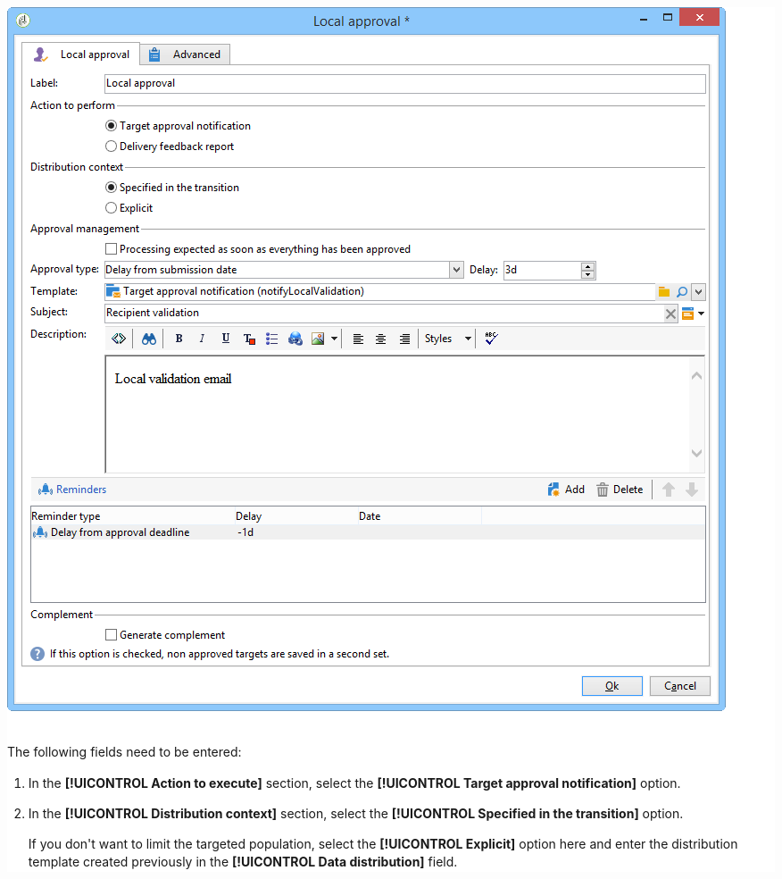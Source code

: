 ![](assets/local_validation_workflow_2.png)

The following fields need to be entered:

1. In the **[!UICONTROL Action to execute]** section, select the **[!UICONTROL Target approval notification]** option.
1. In the **[!UICONTROL Distribution context]** section, select the **[!UICONTROL Specified in the transition]** option.

   If you don't want to limit the targeted population, select the **[!UICONTROL Explicit]** option here and enter the distribution template created previously in the **[!UICONTROL Data distribution]** field. 
